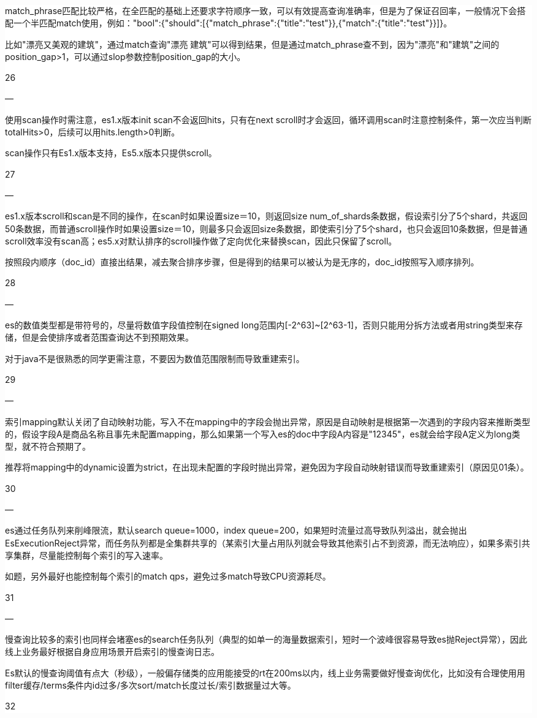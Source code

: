 match\_phrase匹配比较严格，在全匹配的基础上还要求字符顺序一致，可以有效提高查询准确率，但是为了保证召回率，一般情况下会搭配一个半匹配match使用，例如："bool":{"should":\[{"match\_phrase":{"title":"test"}},{"match":{"title":"test"}}\]}。

比如"漂亮又美观的建筑"，通过match查询"漂亮 建筑"可以得到结果，但是通过match\_phrase查不到，因为"漂亮"和"建筑"之间的position\_gap&gt;1，可以通过slop参数控制position\_gap的大小。

26

—

使用scan操作时需注意，es1.x版本init scan不会返回hits，只有在next scroll时才会返回，循环调用scan时注意控制条件，第一次应当判断totalHits&gt;0，后续可以用hits.length&gt;0判断。

scan操作只有Es1.x版本支持，Es5.x版本只提供scroll。

27

—

es1.x版本scroll和scan是不同的操作，在scan时如果设置size＝10，则返回size num\_of\_shards条数据，假设索引分了5个shard，共返回50条数据，而普通scroll操作时如果设置size＝10，则最多只会返回size条数据，即使索引分了5个shard，也只会返回10条数据，但是普通scroll效率没有scan高；es5.x对默认排序的scroll操作做了定向优化来替换scan，因此只保留了scroll。

按照段内顺序（doc\_id）直接出结果，减去聚合排序步骤，但是得到的结果可以被认为是无序的，doc\_id按照写入顺序排列。

28

—

es的数值类型都是带符号的，尽量将数值字段值控制在signed long范围内\[-2^63\]~\[2^63-1\]，否则只能用分拆方法或者用string类型来存储，但是会使排序或者范围查询达不到预期效果。

对于java不是很熟悉的同学更需注意，不要因为数值范围限制而导致重建索引。

29

—

索引mapping默认关闭了自动映射功能，写入不在mapping中的字段会抛出异常，原因是自动映射是根据第一次遇到的字段内容来推断类型的，假设字段A是商品名称且事先未配置mapping，那么如果第一个写入es的doc中字段A内容是"12345"，es就会给字段A定义为long类型，就不符合预期了。

推荐将mapping中的dynamic设置为strict，在出现未配置的字段时抛出异常，避免因为字段自动映射错误而导致重建索引（原因见01条）。

30

—

es通过任务队列来削峰限流，默认search queue=1000，index queue=200，如果短时流量过高导致队列溢出，就会抛出EsExecutionReject异常，而任务队列都是全集群共享的（某索引大量占用队列就会导致其他索引占不到资源，而无法响应），如果多索引共享集群，尽量能控制每个索引的写入速率。

如题，另外最好也能控制每个索引的match qps，避免过多match导致CPU资源耗尽。

31

—

慢查询比较多的索引也同样会堵塞es的search任务队列（典型的如单一的海量数据索引，短时一个波峰很容易导致es抛Reject异常），因此线上业务最好根据自身应用场景开启索引的慢查询日志。

Es默认的慢查询阈值有点大（秒级），一般偏存储类的应用能接受的rt在200ms以内，线上业务需要做好慢查询优化，比如没有合理使用用filter缓存/terms条件内id过多/多次sort/match长度过长/索引数据量过大等。

32
